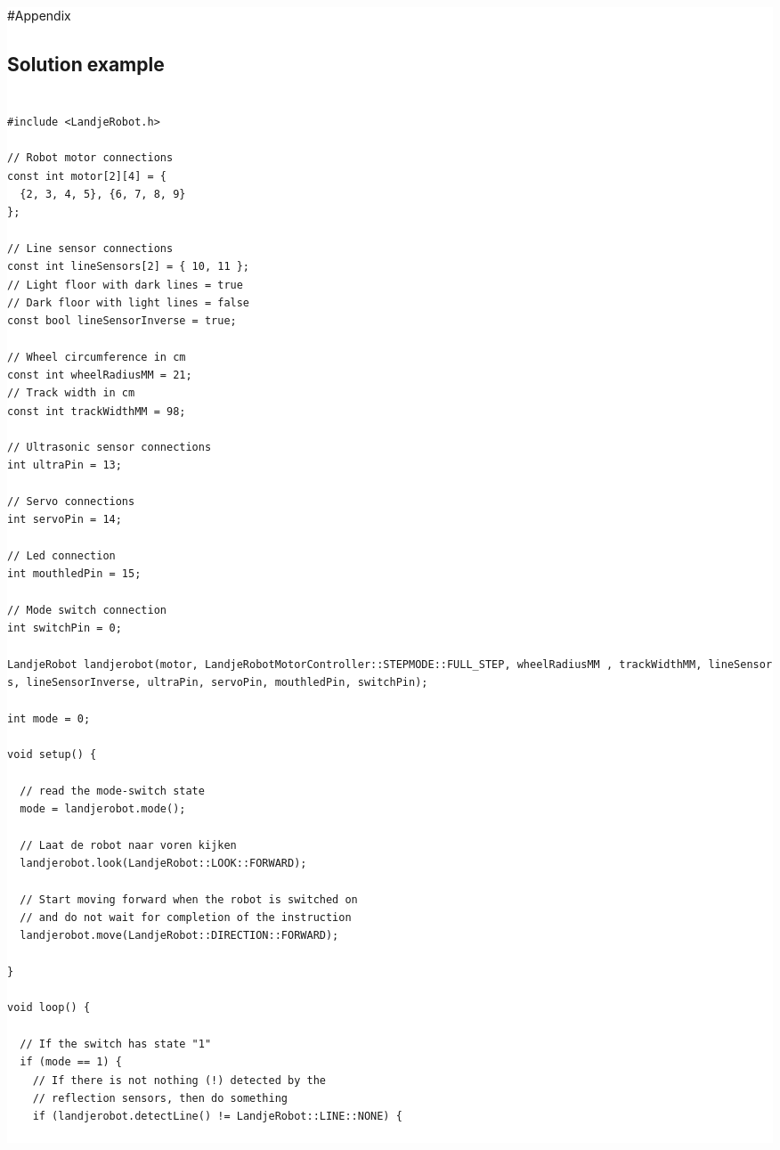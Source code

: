 
#Appendix

## Solution example

```

#include <LandjeRobot.h>

// Robot motor connections
const int motor[2][4] = {
  {2, 3, 4, 5}, {6, 7, 8, 9}
};

// Line sensor connections
const int lineSensors[2] = { 10, 11 };
// Light floor with dark lines = true
// Dark floor with light lines = false 
const bool lineSensorInverse = true;

// Wheel circumference in cm
const int wheelRadiusMM = 21;
// Track width in cm
const int trackWidthMM = 98;

// Ultrasonic sensor connections
int ultraPin = 13;

// Servo connections
int servoPin = 14;

// Led connection
int mouthledPin = 15;

// Mode switch connection
int switchPin = 0;

LandjeRobot landjerobot(motor, LandjeRobotMotorController::STEPMODE::FULL_STEP, wheelRadiusMM , trackWidthMM, lineSensors, lineSensorInverse, ultraPin, servoPin, mouthledPin, switchPin);

int mode = 0;

void setup() {

  // read the mode-switch state
  mode = landjerobot.mode();

  // Laat de robot naar voren kijken
  landjerobot.look(LandjeRobot::LOOK::FORWARD);
  
  // Start moving forward when the robot is switched on
  // and do not wait for completion of the instruction
  landjerobot.move(LandjeRobot::DIRECTION::FORWARD);
  
}

void loop() {

  // If the switch has state "1" 
  if (mode == 1) {
    // If there is not nothing (!) detected by the
    // reflection sensors, then do something
    if (landjerobot.detectLine() != LandjeRobot::LINE::NONE) {
      
```